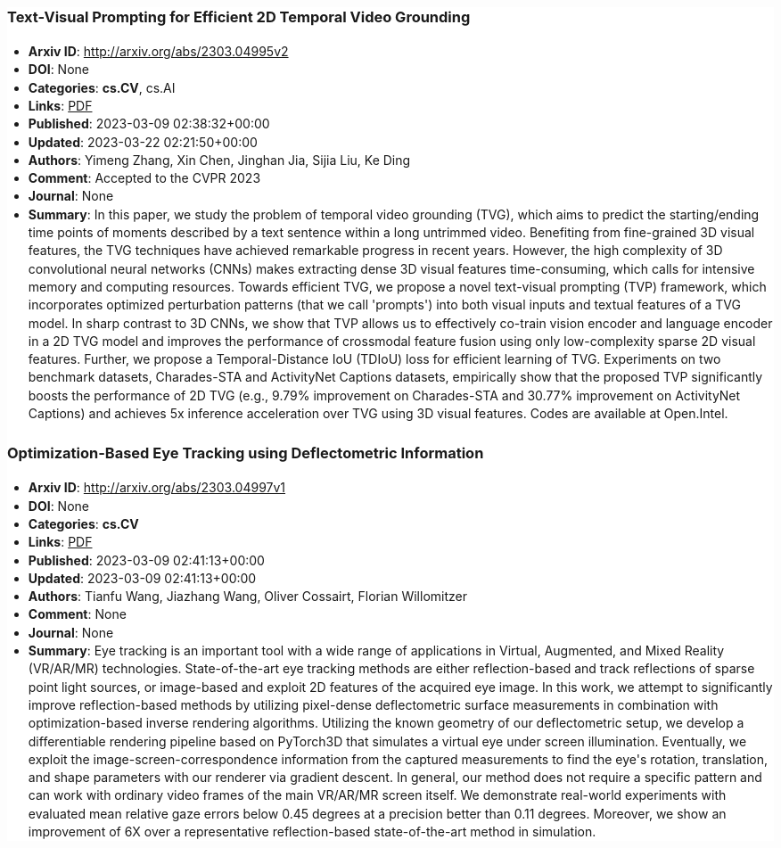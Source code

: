 

### Text-Visual Prompting for Efficient 2D Temporal Video Grounding
- **Arxiv ID**: http://arxiv.org/abs/2303.04995v2
- **DOI**: None
- **Categories**: **cs.CV**, cs.AI
- **Links**: [PDF](http://arxiv.org/pdf/2303.04995v2)
- **Published**: 2023-03-09 02:38:32+00:00
- **Updated**: 2023-03-22 02:21:50+00:00
- **Authors**: Yimeng Zhang, Xin Chen, Jinghan Jia, Sijia Liu, Ke Ding
- **Comment**: Accepted to the CVPR 2023
- **Journal**: None
- **Summary**: In this paper, we study the problem of temporal video grounding (TVG), which aims to predict the starting/ending time points of moments described by a text sentence within a long untrimmed video. Benefiting from fine-grained 3D visual features, the TVG techniques have achieved remarkable progress in recent years. However, the high complexity of 3D convolutional neural networks (CNNs) makes extracting dense 3D visual features time-consuming, which calls for intensive memory and computing resources. Towards efficient TVG, we propose a novel text-visual prompting (TVP) framework, which incorporates optimized perturbation patterns (that we call 'prompts') into both visual inputs and textual features of a TVG model. In sharp contrast to 3D CNNs, we show that TVP allows us to effectively co-train vision encoder and language encoder in a 2D TVG model and improves the performance of crossmodal feature fusion using only low-complexity sparse 2D visual features. Further, we propose a Temporal-Distance IoU (TDIoU) loss for efficient learning of TVG. Experiments on two benchmark datasets, Charades-STA and ActivityNet Captions datasets, empirically show that the proposed TVP significantly boosts the performance of 2D TVG (e.g., 9.79% improvement on Charades-STA and 30.77% improvement on ActivityNet Captions) and achieves 5x inference acceleration over TVG using 3D visual features. Codes are available at Open.Intel.



### Optimization-Based Eye Tracking using Deflectometric Information
- **Arxiv ID**: http://arxiv.org/abs/2303.04997v1
- **DOI**: None
- **Categories**: **cs.CV**
- **Links**: [PDF](http://arxiv.org/pdf/2303.04997v1)
- **Published**: 2023-03-09 02:41:13+00:00
- **Updated**: 2023-03-09 02:41:13+00:00
- **Authors**: Tianfu Wang, Jiazhang Wang, Oliver Cossairt, Florian Willomitzer
- **Comment**: None
- **Journal**: None
- **Summary**: Eye tracking is an important tool with a wide range of applications in Virtual, Augmented, and Mixed Reality (VR/AR/MR) technologies. State-of-the-art eye tracking methods are either reflection-based and track reflections of sparse point light sources, or image-based and exploit 2D features of the acquired eye image. In this work, we attempt to significantly improve reflection-based methods by utilizing pixel-dense deflectometric surface measurements in combination with optimization-based inverse rendering algorithms. Utilizing the known geometry of our deflectometric setup, we develop a differentiable rendering pipeline based on PyTorch3D that simulates a virtual eye under screen illumination. Eventually, we exploit the image-screen-correspondence information from the captured measurements to find the eye's rotation, translation, and shape parameters with our renderer via gradient descent. In general, our method does not require a specific pattern and can work with ordinary video frames of the main VR/AR/MR screen itself. We demonstrate real-world experiments with evaluated mean relative gaze errors below 0.45 degrees at a precision better than 0.11 degrees. Moreover, we show an improvement of 6X over a representative reflection-based state-of-the-art method in simulation.
